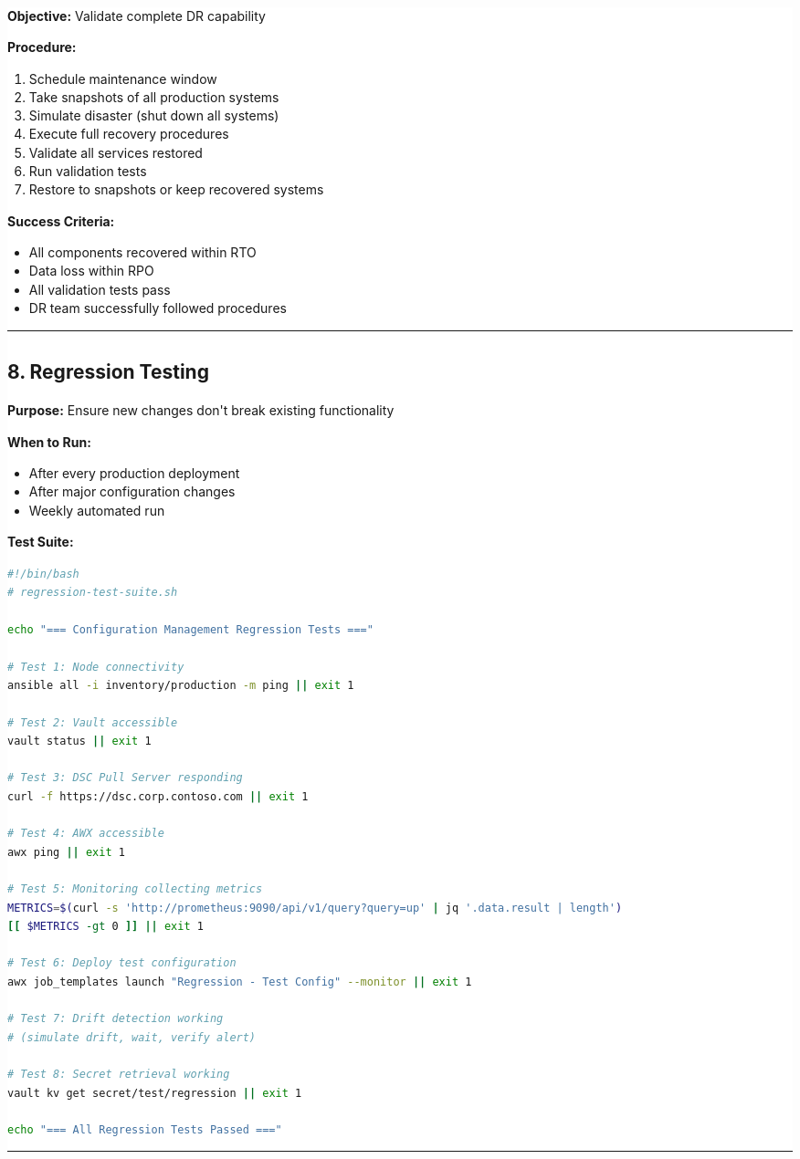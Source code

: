 **Objective:** Validate complete DR capability

**Procedure:**
1. Schedule maintenance window
2. Take snapshots of all production systems
3. Simulate disaster (shut down all systems)
4. Execute full recovery procedures
5. Validate all services restored
6. Run validation tests
7. Restore to snapshots or keep recovered systems

**Success Criteria:**
- All components recovered within RTO
- Data loss within RPO
- All validation tests pass
- DR team successfully followed procedures

---

## 8. Regression Testing

**Purpose:** Ensure new changes don't break existing functionality

**When to Run:**
- After every production deployment
- After major configuration changes
- Weekly automated run

**Test Suite:**
```bash
#!/bin/bash
# regression-test-suite.sh

echo "=== Configuration Management Regression Tests ==="

# Test 1: Node connectivity
ansible all -i inventory/production -m ping || exit 1

# Test 2: Vault accessible
vault status || exit 1

# Test 3: DSC Pull Server responding
curl -f https://dsc.corp.contoso.com || exit 1

# Test 4: AWX accessible
awx ping || exit 1

# Test 5: Monitoring collecting metrics
METRICS=$(curl -s 'http://prometheus:9090/api/v1/query?query=up' | jq '.data.result | length')
[[ $METRICS -gt 0 ]] || exit 1

# Test 6: Deploy test configuration
awx job_templates launch "Regression - Test Config" --monitor || exit 1

# Test 7: Drift detection working
# (simulate drift, wait, verify alert)

# Test 8: Secret retrieval working
vault kv get secret/test/regression || exit 1

echo "=== All Regression Tests Passed ==="
```

---